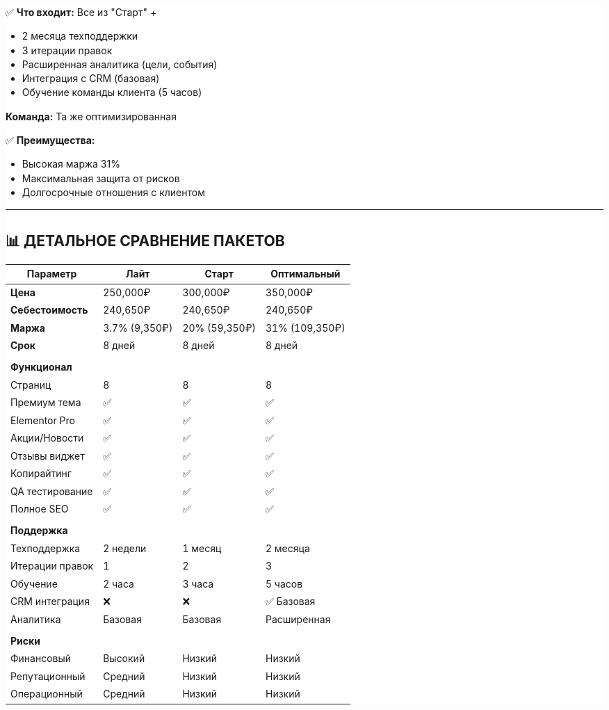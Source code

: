 ✅ **Что входит:** Все из "Старт" +
- 2 месяца техподдержки
- 3 итерации правок
- Расширенная аналитика (цели, события)
- Интеграция с CRM (базовая)
- Обучение команды клиента (5 часов)

**Команда:** Та же оптимизированная

✅ **Преимущества:**
- Высокая маржа 31%
- Максимальная защита от рисков
- Долгосрочные отношения с клиентом

---

## 📊 ДЕТАЛЬНОЕ СРАВНЕНИЕ ПАКЕТОВ

| Параметр | Лайт | Старт | Оптимальный |
|----------|------|-------|-------------|
| **Цена** | 250,000₽ | 300,000₽ | 350,000₽ |
| **Себестоимость** | 240,650₽ | 240,650₽ | 240,650₽ |
| **Маржа** | 3.7% (9,350₽) | 20% (59,350₽) | 31% (109,350₽) |
| **Срок** | 8 дней | 8 дней | 8 дней |
| | | | |
| **Функционал** | | | |
| Страниц | 8 | 8 | 8 |
| Премиум тема | ✅ | ✅ | ✅ |
| Elementor Pro | ✅ | ✅ | ✅ |
| Акции/Новости | ✅ | ✅ | ✅ |
| Отзывы виджет | ✅ | ✅ | ✅ |
| Копирайтинг | ✅ | ✅ | ✅ |
| QA тестирование | ✅ | ✅ | ✅ |
| Полное SEO | ✅ | ✅ | ✅ |
| | | | |
| **Поддержка** | | | |
| Техподдержка | 2 недели | 1 месяц | 2 месяца |
| Итерации правок | 1 | 2 | 3 |
| Обучение | 2 часа | 3 часа | 5 часов |
| CRM интеграция | ❌ | ❌ | ✅ Базовая |
| Аналитика | Базовая | Базовая | Расширенная |
| | | | |
| **Риски** | | | |
| Финансовый | Высокий | Низкий | Низкий |
| Репутационный | Средний | Низкий | Низкий |
| Операционный | Средний | Низкий | Низкий |
